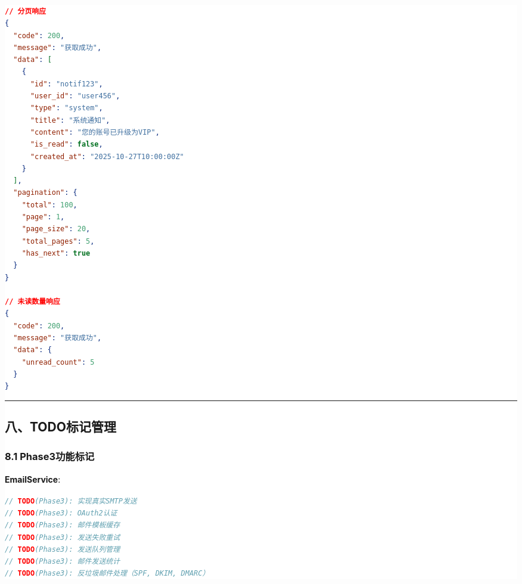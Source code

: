 ```json
// 分页响应
{
  "code": 200,
  "message": "获取成功",
  "data": [
    {
      "id": "notif123",
      "user_id": "user456",
      "type": "system",
      "title": "系统通知",
      "content": "您的账号已升级为VIP",
      "is_read": false,
      "created_at": "2025-10-27T10:00:00Z"
    }
  ],
  "pagination": {
    "total": 100,
    "page": 1,
    "page_size": 20,
    "total_pages": 5,
    "has_next": true
  }
}

// 未读数量响应
{
  "code": 200,
  "message": "获取成功",
  "data": {
    "unread_count": 5
  }
}
```

---

## 八、TODO标记管理

### 8.1 Phase3功能标记

**EmailService**:
```go
// TODO(Phase3): 实现真实SMTP发送
// TODO(Phase3): OAuth2认证
// TODO(Phase3): 邮件模板缓存
// TODO(Phase3): 发送失败重试
// TODO(Phase3): 发送队列管理
// TODO(Phase3): 邮件发送统计
// TODO(Phase3): 反垃圾邮件处理（SPF, DKIM, DMARC）
```

